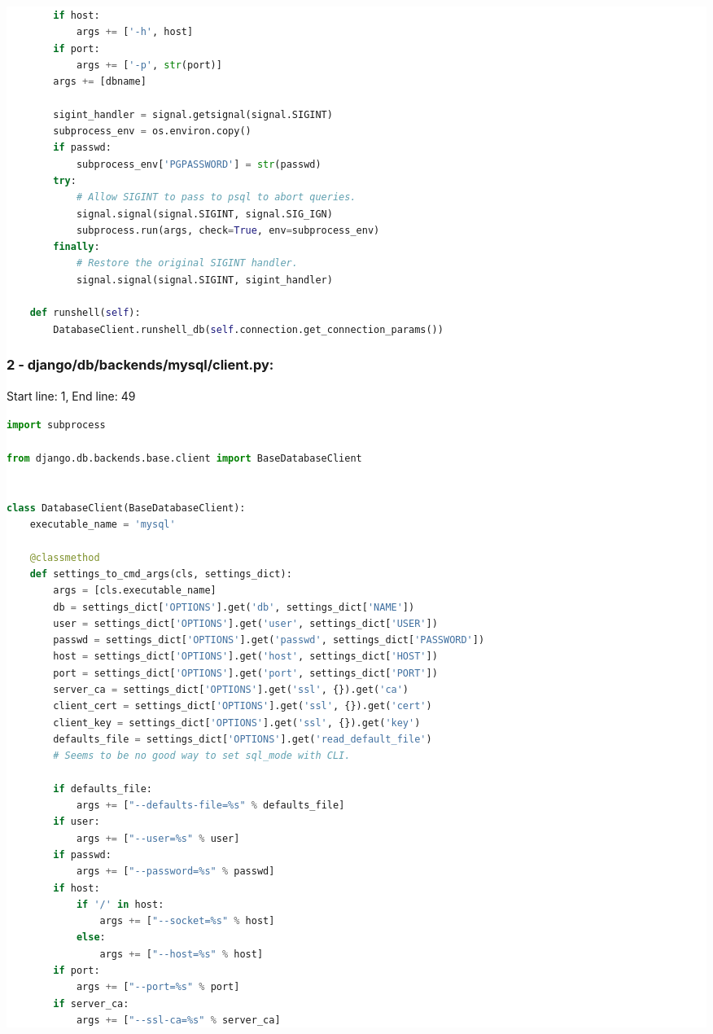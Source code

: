 ```python
        if host:
            args += ['-h', host]
        if port:
            args += ['-p', str(port)]
        args += [dbname]

        sigint_handler = signal.getsignal(signal.SIGINT)
        subprocess_env = os.environ.copy()
        if passwd:
            subprocess_env['PGPASSWORD'] = str(passwd)
        try:
            # Allow SIGINT to pass to psql to abort queries.
            signal.signal(signal.SIGINT, signal.SIG_IGN)
            subprocess.run(args, check=True, env=subprocess_env)
        finally:
            # Restore the original SIGINT handler.
            signal.signal(signal.SIGINT, sigint_handler)

    def runshell(self):
        DatabaseClient.runshell_db(self.connection.get_connection_params())
```
### 2 - django/db/backends/mysql/client.py:

Start line: 1, End line: 49

```python
import subprocess

from django.db.backends.base.client import BaseDatabaseClient


class DatabaseClient(BaseDatabaseClient):
    executable_name = 'mysql'

    @classmethod
    def settings_to_cmd_args(cls, settings_dict):
        args = [cls.executable_name]
        db = settings_dict['OPTIONS'].get('db', settings_dict['NAME'])
        user = settings_dict['OPTIONS'].get('user', settings_dict['USER'])
        passwd = settings_dict['OPTIONS'].get('passwd', settings_dict['PASSWORD'])
        host = settings_dict['OPTIONS'].get('host', settings_dict['HOST'])
        port = settings_dict['OPTIONS'].get('port', settings_dict['PORT'])
        server_ca = settings_dict['OPTIONS'].get('ssl', {}).get('ca')
        client_cert = settings_dict['OPTIONS'].get('ssl', {}).get('cert')
        client_key = settings_dict['OPTIONS'].get('ssl', {}).get('key')
        defaults_file = settings_dict['OPTIONS'].get('read_default_file')
        # Seems to be no good way to set sql_mode with CLI.

        if defaults_file:
            args += ["--defaults-file=%s" % defaults_file]
        if user:
            args += ["--user=%s" % user]
        if passwd:
            args += ["--password=%s" % passwd]
        if host:
            if '/' in host:
                args += ["--socket=%s" % host]
            else:
                args += ["--host=%s" % host]
        if port:
            args += ["--port=%s" % port]
        if server_ca:
            args += ["--ssl-ca=%s" % server_ca]
```
